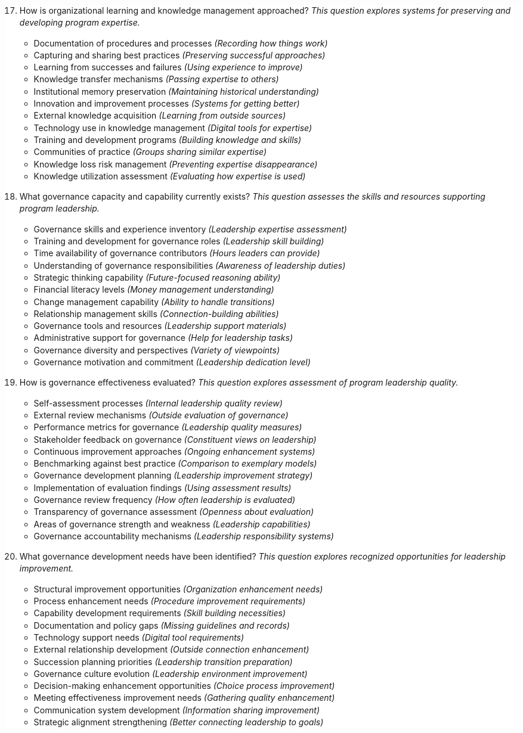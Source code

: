 17. How is organizational learning and knowledge management approached?
    *This question explores systems for preserving and developing program expertise.*
    
    - Documentation of procedures and processes *(Recording how things work)*
    - Capturing and sharing best practices *(Preserving successful approaches)*
    - Learning from successes and failures *(Using experience to improve)*
    - Knowledge transfer mechanisms *(Passing expertise to others)*
    - Institutional memory preservation *(Maintaining historical understanding)*
    - Innovation and improvement processes *(Systems for getting better)*
    - External knowledge acquisition *(Learning from outside sources)*
    - Technology use in knowledge management *(Digital tools for expertise)*
    - Training and development programs *(Building knowledge and skills)*
    - Communities of practice *(Groups sharing similar expertise)*
    - Knowledge loss risk management *(Preventing expertise disappearance)*
    - Knowledge utilization assessment *(Evaluating how expertise is used)*

18. What governance capacity and capability currently exists?
    *This question assesses the skills and resources supporting program leadership.*
    
    - Governance skills and experience inventory *(Leadership expertise assessment)*
    - Training and development for governance roles *(Leadership skill building)*
    - Time availability of governance contributors *(Hours leaders can provide)*
    - Understanding of governance responsibilities *(Awareness of leadership duties)*
    - Strategic thinking capability *(Future-focused reasoning ability)*
    - Financial literacy levels *(Money management understanding)*
    - Change management capability *(Ability to handle transitions)*
    - Relationship management skills *(Connection-building abilities)*
    - Governance tools and resources *(Leadership support materials)*
    - Administrative support for governance *(Help for leadership tasks)*
    - Governance diversity and perspectives *(Variety of viewpoints)*
    - Governance motivation and commitment *(Leadership dedication level)*

19. How is governance effectiveness evaluated?
    *This question explores assessment of program leadership quality.*
    
    - Self-assessment processes *(Internal leadership quality review)*
    - External review mechanisms *(Outside evaluation of governance)*
    - Performance metrics for governance *(Leadership quality measures)*
    - Stakeholder feedback on governance *(Constituent views on leadership)*
    - Continuous improvement approaches *(Ongoing enhancement systems)*
    - Benchmarking against best practice *(Comparison to exemplary models)*
    - Governance development planning *(Leadership improvement strategy)*
    - Implementation of evaluation findings *(Using assessment results)*
    - Governance review frequency *(How often leadership is evaluated)*
    - Transparency of governance assessment *(Openness about evaluation)*
    - Areas of governance strength and weakness *(Leadership capabilities)*
    - Governance accountability mechanisms *(Leadership responsibility systems)*

20. What governance development needs have been identified?
    *This question explores recognized opportunities for leadership improvement.*
    
    - Structural improvement opportunities *(Organization enhancement needs)*
    - Process enhancement needs *(Procedure improvement requirements)*
    - Capability development requirements *(Skill building necessities)*
    - Documentation and policy gaps *(Missing guidelines and records)*
    - Technology support needs *(Digital tool requirements)*
    - External relationship development *(Outside connection enhancement)*
    - Succession planning priorities *(Leadership transition preparation)*
    - Governance culture evolution *(Leadership environment improvement)*
    - Decision-making enhancement opportunities *(Choice process improvement)*
    - Meeting effectiveness improvement needs *(Gathering quality enhancement)*
    - Communication system development *(Information sharing improvement)*
    - Strategic alignment strengthening *(Better connecting leadership to goals)*
